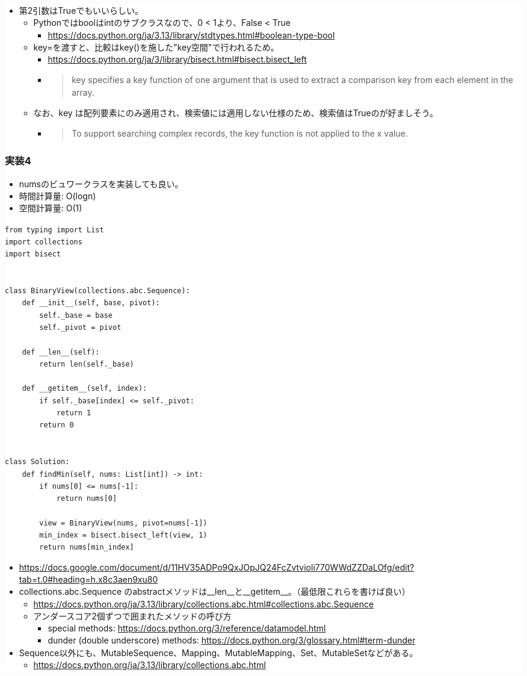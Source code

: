- 第2引数はTrueでもいいらしい。
  - Pythonではboolはintのサブクラスなので、0 < 1より、False < True
    - https://docs.python.org/ja/3.13/library/stdtypes.html#boolean-type-bool
  - key=を渡すと、比較はkey()を施した"key空間"で行われるため。
    - https://docs.python.org/ja/3/library/bisect.html#bisect.bisect_left
    - > key specifies a key function of one argument that is used to extract a comparison key from each element in the array.
  - なお、key は配列要素にのみ適用され、検索値には適用しない仕様のため、検索値はTrueのが好ましそう。
    - > To support searching complex records, the key function is not applied to the x value.

### 実装4

- numsのビュワークラスを実装しても良い。
- 時間計算量: O(logn)
- 空間計算量: O(1)

```python3
from typing import List
import collections
import bisect


class BinaryView(collections.abc.Sequence):
    def __init__(self, base, pivot):
        self._base = base
        self._pivot = pivot

    def __len__(self):
        return len(self._base)

    def __getitem__(self, index):
        if self._base[index] <= self._pivot:
            return 1
        return 0


class Solution:
    def findMin(self, nums: List[int]) -> int:
        if nums[0] <= nums[-1]:
            return nums[0]

        view = BinaryView(nums, pivot=nums[-1])
        min_index = bisect.bisect_left(view, 1)
        return nums[min_index]
```

- https://docs.google.com/document/d/11HV35ADPo9QxJOpJQ24FcZvtvioli770WWdZZDaLOfg/edit?tab=t.0#heading=h.x8c3aen9xu80
- collections.abc.Sequence のabstractメソッドは__len__と__getitem__。（最低限これらを書けば良い）
  - https://docs.python.org/ja/3.13/library/collections.abc.html#collections.abc.Sequence
  - アンダースコア2個ずつで囲まれたメソッドの呼び方
    - special methods: https://docs.python.org/3/reference/datamodel.html
    - dunder (double underscore) methods: https://docs.python.org/3/glossary.html#term-dunder
- Sequence以外にも、MutableSequence、Mapping、MutableMapping、Set、MutableSetなどがある。
  - https://docs.python.org/ja/3.13/library/collections.abc.html
